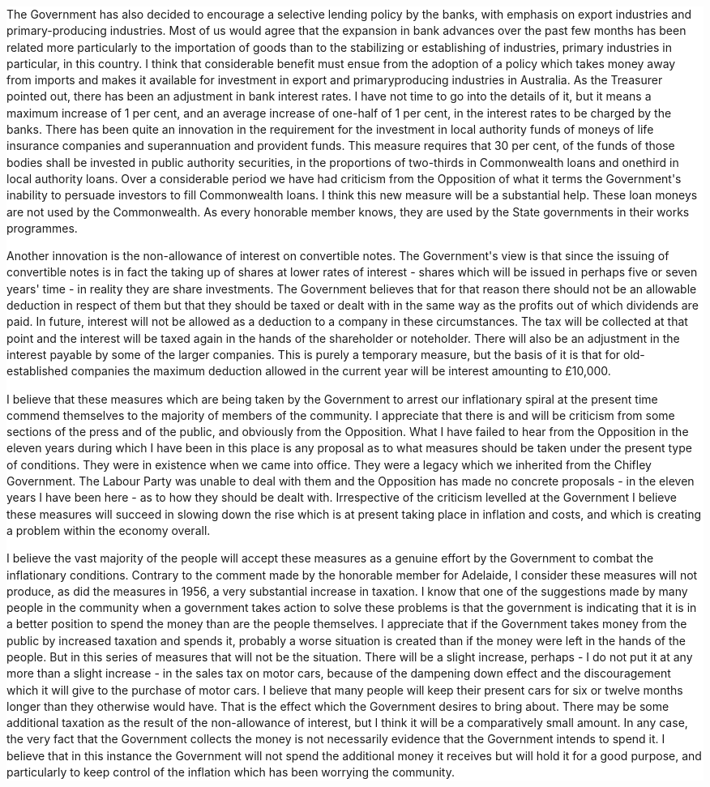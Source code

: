 The Government has also decided to encourage a selective lending policy by the banks, with emphasis on export industries and primary-producing industries. Most of us would agree that the expansion in bank advances over the past few months has been related more particularly to the importation of goods than to the stabilizing or establishing of industries, primary industries in particular, in this country. I think that considerable benefit must ensue from the adoption of a policy which takes money away from imports and makes it available for investment in export and primaryproducing industries in Australia. As the Treasurer pointed out, there has been an adjustment in bank interest rates. I have not time to go into the details of it, but it means a maximum increase of 1 per cent, and an average increase of one-half of 1 per cent, in the interest rates to be charged by the banks. There has been quite an innovation in the requirement for the investment in local authority funds of moneys of life insurance companies and superannuation and provident funds. This measure requires that 30 per cent, of the funds of those bodies shall be invested in public authority securities, in the proportions of two-thirds in Commonwealth loans and onethird in local authority loans. Over a considerable period we have had criticism from the Opposition of what it terms the Government's inability to persuade investors to fill Commonwealth loans. I think this new measure will be a substantial help. These loan moneys are not used by the Commonwealth. As every honorable member knows, they are used by the State governments in their works programmes. 

Another innovation is the non-allowance of interest on convertible notes. The Government's view is that since the issuing of convertible notes is in fact the taking up of shares at lower rates of interest - shares which will be issued in perhaps five or seven years' time - in reality they are share investments. The Government believes that for that reason there should not be an allowable deduction in respect of them but that they should be taxed or dealt with in the same way as the profits out of which dividends are paid. In future, interest will not be allowed as a deduction to a company in these circumstances. The tax will be collected at that point and the interest will be taxed again in the hands of the shareholder or noteholder. There will also be an adjustment in the interest payable by some of the larger companies. This is purely a temporary measure, but the basis of it is that for old-established companies the maximum deduction allowed in the current year will be interest amounting to £10,000. 

I believe that these measures which are being taken by the Government to arrest our inflationary spiral at the present time commend themselves to the majority of members of the community. I appreciate that there is and will be criticism from some sections of the press and of the public, and obviously from the Opposition. What I have failed to hear from the Opposition in the eleven years during which I have been in this place is any proposal as to what measures should be taken under the present type of conditions. They were in existence when we came into office. They were a legacy which we inherited from the Chifley Government. The Labour Party was unable to deal with them and the Opposition has made no concrete proposals - in the eleven years I have been here - as to how they should be dealt with. Irrespective of the criticism levelled at the Government I believe these measures will succeed in slowing down the rise which is at present taking place in inflation and costs, and which is creating a problem within the economy overall. 

I believe the vast majority of the people will accept these measures as a genuine effort by the Government to combat the inflationary conditions. Contrary to the comment made by the honorable member for Adelaide, I consider these measures will not produce, as did the measures in 1956, a very substantial increase in taxation. I know that one of the suggestions made by many people in the community when a government takes action to solve these problems is that the government is indicating that it is in a better position to spend the money than are the people themselves. I appreciate that if the Government takes money from the public by increased taxation and spends it, probably a worse situation is created than if the money were left in the hands of the people. But in this series of measures that will not be the situation. There will be a slight increase, perhaps - I do not put it at any more than a slight increase - in the sales tax on motor cars, because of the dampening down effect and the discouragement which it will give to the purchase of motor cars. I believe that many people will keep their present cars for six or twelve months longer than they otherwise would have. That is the effect which the Government desires to bring about. There may be some additional taxation as the result of the non-allowance of interest, but I think it will be a comparatively small amount. In any case, the very fact that the Government collects the money is not necessarily evidence that the Government intends to spend it. I believe that in this instance the Government will not spend the additional money it receives but will hold it for a good purpose, and particularly to keep control of the inflation which has been worrying the community. 
